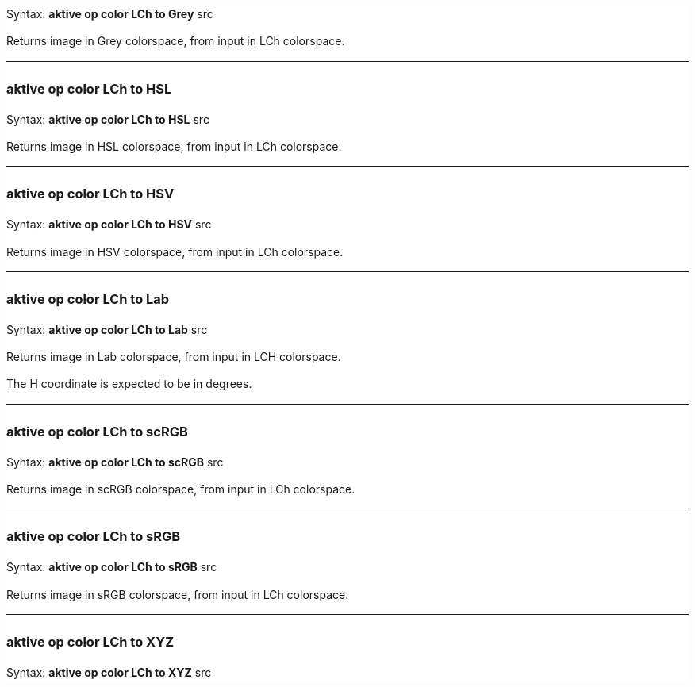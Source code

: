 Syntax: __aktive op color LCh to Grey__ src

Returns image in Grey colorspace, from input in LCh colorspace.


---
### <a name='op_color_LCh_to_HSL'></a> aktive op color LCh to HSL

Syntax: __aktive op color LCh to HSL__ src

Returns image in HSL colorspace, from input in LCh colorspace.


---
### <a name='op_color_LCh_to_HSV'></a> aktive op color LCh to HSV

Syntax: __aktive op color LCh to HSV__ src

Returns image in HSV colorspace, from input in LCh colorspace.


---
### <a name='op_color_LCh_to_Lab'></a> aktive op color LCh to Lab

Syntax: __aktive op color LCh to Lab__ src

Returns image in Lab colorspace, from input in LCH colorspace.

The H coordinate is expected to be in degrees.


---
### <a name='op_color_LCh_to_scRGB'></a> aktive op color LCh to scRGB

Syntax: __aktive op color LCh to scRGB__ src

Returns image in scRGB colorspace, from input in LCh colorspace.


---
### <a name='op_color_LCh_to_sRGB'></a> aktive op color LCh to sRGB

Syntax: __aktive op color LCh to sRGB__ src

Returns image in sRGB colorspace, from input in LCh colorspace.


---
### <a name='op_color_LCh_to_XYZ'></a> aktive op color LCh to XYZ

Syntax: __aktive op color LCh to XYZ__ src
